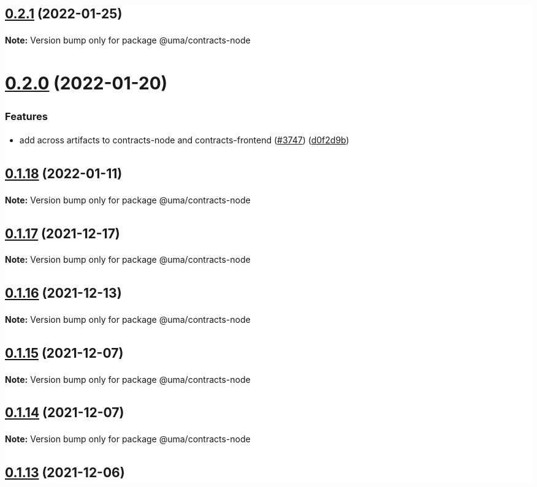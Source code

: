 ## [0.2.1](https://github.com/UMAprotocol/protocol/compare/@uma/contracts-node@0.2.0...@uma/contracts-node@0.2.1) (2022-01-25)

**Note:** Version bump only for package @uma/contracts-node

# [0.2.0](https://github.com/UMAprotocol/protocol/compare/@uma/contracts-node@0.1.18...@uma/contracts-node@0.2.0) (2022-01-20)

### Features

- add across artifacts to contracts-node and contracts-frontend ([#3747](https://github.com/UMAprotocol/protocol/issues/3747)) ([d0f2d9b](https://github.com/UMAprotocol/protocol/commit/d0f2d9bca6c3344468a5bc69832cb40319c8da95))

## [0.1.18](https://github.com/UMAprotocol/protocol/compare/@uma/contracts-node@0.1.17...@uma/contracts-node@0.1.18) (2022-01-11)

**Note:** Version bump only for package @uma/contracts-node

## [0.1.17](https://github.com/UMAprotocol/protocol/compare/@uma/contracts-node@0.1.16...@uma/contracts-node@0.1.17) (2021-12-17)

**Note:** Version bump only for package @uma/contracts-node

## [0.1.16](https://github.com/UMAprotocol/protocol/compare/@uma/contracts-node@0.1.15...@uma/contracts-node@0.1.16) (2021-12-13)

**Note:** Version bump only for package @uma/contracts-node

## [0.1.15](https://github.com/UMAprotocol/protocol/compare/@uma/contracts-node@0.1.13...@uma/contracts-node@0.1.15) (2021-12-07)

**Note:** Version bump only for package @uma/contracts-node

## [0.1.14](https://github.com/UMAprotocol/protocol/compare/@uma/contracts-node@0.1.13...@uma/contracts-node@0.1.14) (2021-12-07)

**Note:** Version bump only for package @uma/contracts-node

## [0.1.13](https://github.com/UMAprotocol/protocol/compare/@uma/contracts-node@0.1.12...@uma/contracts-node@0.1.13) (2021-12-06)

